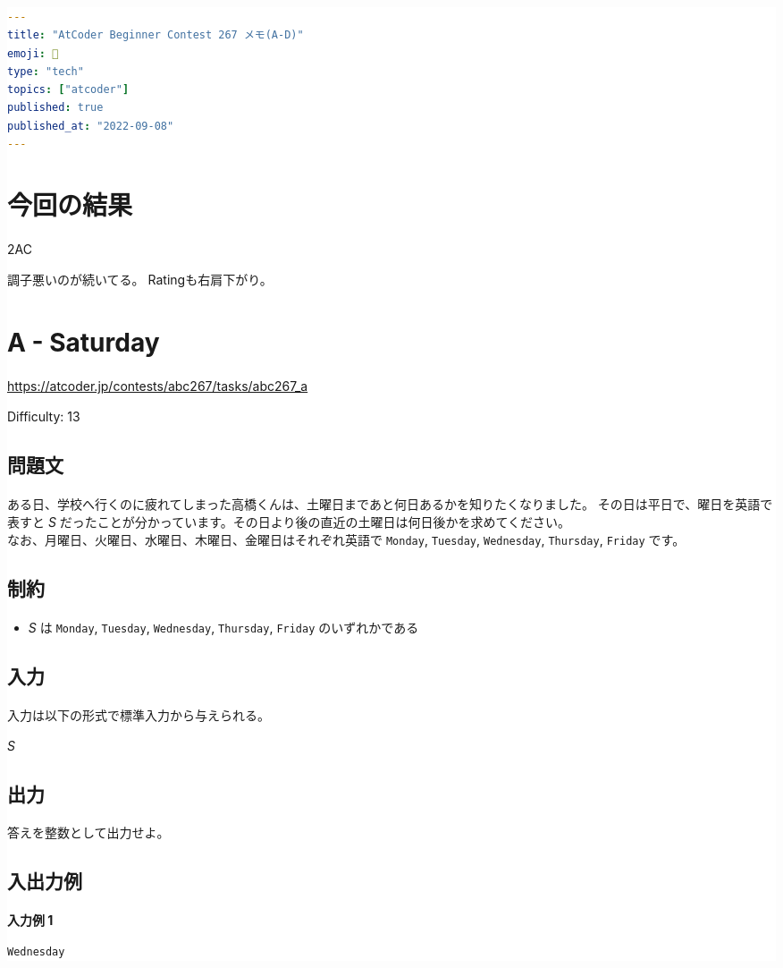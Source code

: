 ```yaml
---
title: "AtCoder Beginner Contest 267 メモ(A-D)"
emoji: 🥾
type: "tech"
topics: ["atcoder"]
published: true
published_at: "2022-09-08"
---
```



# 今回の結果
2AC

調子悪いのが続いてる。
Ratingも右肩下がり。


# A - Saturday

https://atcoder.jp/contests/abc267/tasks/abc267_a

Difficulty: 13


## 問題文 
ある日、学校へ行くのに疲れてしまった高橋くんは、土曜日まであと何日あるかを知りたくなりました。
その日は平日で、曜日を英語で表すと $S$ だったことが分かっています。その日より後の直近の土曜日は何日後かを求めてください。  
なお、月曜日、火曜日、水曜日、木曜日、金曜日はそれぞれ英語で `Monday`, `Tuesday`, `Wednesday`, `Thursday`, `Friday` です。

## 制約 

- $S$ は `Monday`, `Tuesday`, `Wednesday`, `Thursday`, `Friday` のいずれかである


## 入力 
入力は以下の形式で標準入力から与えられる。

$S$

## 出力 
答えを整数として出力せよ。

## 入出力例


**入力例 1**
```
Wednesday
```
